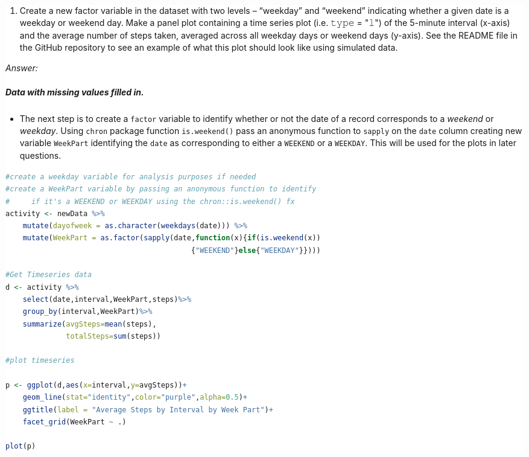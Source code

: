 1. Create a new factor variable in the dataset with two levels – “weekday” and “weekend” indicating whether a given date is a weekday or weekend day.
Make a panel plot containing a time series plot (i.e. 𝚝𝚢𝚙𝚎 = "𝚕") of the 5-minute interval (x-axis) and the average number of steps taken, averaged across all weekday days or weekend days (y-axis). See the README file in the GitHub repository to see an example of what this plot should look like using simulated data.

*Answer:*

##### Data with missing values filled in.

- The next step is to create a `factor` variable to identify whether or not the date of a record corresponds to a *weekend* or *weekday*.  Using `chron` package function `is.weekend()` pass an anonymous function to `sapply` on the `date` column creating new variable `WeekPart` identifying the `date` as corresponding to either a `WEEKEND` or a `WEEKDAY`. This will be used for the plots in later questions.


```r
#create a weekday variable for analysis purposes if needed
#create a WeekPart variable by passing an anonymous function to identify
#     if it's a WEEKEND or WEEKDAY using the chron::is.weekend() fx
activity <- newData %>%
    mutate(dayofweek = as.character(weekdays(date))) %>%
    mutate(WeekPart = as.factor(sapply(date,function(x){if(is.weekend(x))
                                           {"WEEKEND"}else{"WEEKDAY"}})))

#Get Timeseries data
d <- activity %>%
    select(date,interval,WeekPart,steps)%>%
    group_by(interval,WeekPart)%>%
    summarize(avgSteps=mean(steps),
              totalSteps=sum(steps))

#plot timeseries

p <- ggplot(d,aes(x=interval,y=avgSteps))+
    geom_line(stat="identity",color="purple",alpha=0.5)+
    ggtitle(label = "Average Steps by Interval by Week Part")+
    facet_grid(WeekPart ~ .)

plot(p)    
```
